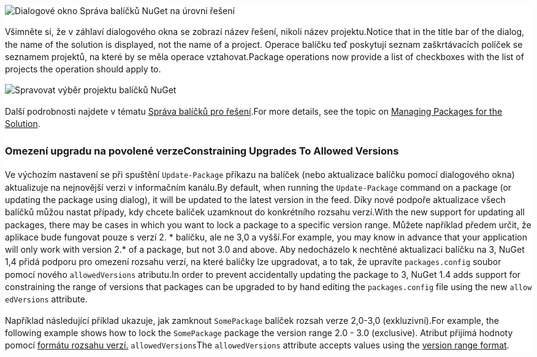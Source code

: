 ![Dialogové okno Správa balíčků NuGet na úrovni řešení](./media/manage-nuget-packages-solution-dialog.png)

<span data-ttu-id="cb1f5-124">Všimněte si, že v záhlaví dialogového okna se zobrazí název řešení, nikoli název projektu.</span><span class="sxs-lookup"><span data-stu-id="cb1f5-124">Notice that in the title bar of the dialog, the name of the solution is displayed, not the name of a project.</span></span>
<span data-ttu-id="cb1f5-125">Operace balíčku teď poskytují seznam zaškrtávacích políček se seznamem projektů, na které by se měla operace vztahovat.</span><span class="sxs-lookup"><span data-stu-id="cb1f5-125">Package operations now provide a list of checkboxes with the list of projects the operation should apply to.</span></span>

![Spravovat výběr projektu balíčků NuGet](./media/manage-nuget-packages-project-selection.png)

<span data-ttu-id="cb1f5-127">Další podrobnosti najdete v tématu [Správa balíčků pro řešení](../consume-packages/install-use-packages-visual-studio.md#manage-packages-for-the-solution).</span><span class="sxs-lookup"><span data-stu-id="cb1f5-127">For more details, see the topic on [Managing Packages for the Solution](../consume-packages/install-use-packages-visual-studio.md#manage-packages-for-the-solution).</span></span>

### <a name="constraining-upgrades-to-allowed-versions"></a><span data-ttu-id="cb1f5-128">Omezení upgradu na povolené verze</span><span class="sxs-lookup"><span data-stu-id="cb1f5-128">Constraining Upgrades To Allowed Versions</span></span>
<span data-ttu-id="cb1f5-129">Ve výchozím nastavení se při spuštění `Update-Package` příkazu na balíček (nebo aktualizace balíčku pomocí dialogového okna) aktualizuje na nejnovější verzi v informačním kanálu.</span><span class="sxs-lookup"><span data-stu-id="cb1f5-129">By default, when running the `Update-Package` command on a package (or updating the package using dialog), it will be updated to the latest version in the feed.</span></span> <span data-ttu-id="cb1f5-130">Díky nové podpoře aktualizace všech balíčků můžou nastat případy, kdy chcete balíček uzamknout do konkrétního rozsahu verzí.</span><span class="sxs-lookup"><span data-stu-id="cb1f5-130">With the new support for updating all packages, there may be cases in which you want to lock a package to a specific version range.</span></span> <span data-ttu-id="cb1f5-131">Můžete například předem určit, že aplikace bude fungovat pouze s verzí 2. \* balíčku, ale ne 3,0 a vyšší.</span><span class="sxs-lookup"><span data-stu-id="cb1f5-131">For example, you may know in advance that your application will only work with version 2.\* of a package, but not 3.0 and above.</span></span> <span data-ttu-id="cb1f5-132">Aby nedocházelo k nechtěné aktualizaci balíčku na 3, NuGet 1,4 přidá podporu pro omezení rozsahu verzí, na které balíčky lze upgradovat, a to tak, že upravíte `packages.config` soubor pomocí nového `allowedVersions` atributu.</span><span class="sxs-lookup"><span data-stu-id="cb1f5-132">In order to prevent accidentally updating the package to 3, NuGet 1.4 adds support for constraining the range of versions that packages can be upgraded to by hand editing the `packages.config` file using the new `allowedVersions` attribute.</span></span>

<span data-ttu-id="cb1f5-133">Například následující příklad ukazuje, jak zamknout `SomePackage` balíček rozsah verze 2,0-3,0 (exkluzivní).</span><span class="sxs-lookup"><span data-stu-id="cb1f5-133">For example, the following example shows how to lock the `SomePackage` package the version range 2.0 - 3.0 (exclusive).</span></span>
<span data-ttu-id="cb1f5-134">Atribut přijímá hodnoty pomocí [formátu rozsahu verzí.](../concepts/package-versioning.md#version-ranges-and-wildcards) `allowedVersions`</span><span class="sxs-lookup"><span data-stu-id="cb1f5-134">The `allowedVersions` attribute accepts values using the [version range format](../concepts/package-versioning.md#version-ranges-and-wildcards).</span></span>
